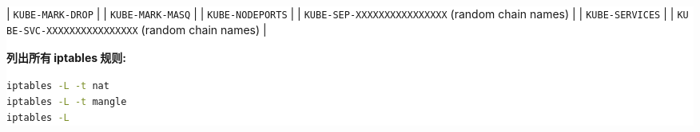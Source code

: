 | `KUBE-MARK-DROP`                                 |
| `KUBE-MARK-MASQ`                                 |
| `KUBE-NODEPORTS`                                 |
| `KUBE-SEP-XXXXXXXXXXXXXXXX` (random chain names) |
| `KUBE-SERVICES`                                  |
| `KUBE-SVC-XXXXXXXXXXXXXXXX` (random chain names) |

**列出所有 iptables 规则:**

```bash
iptables -L -t nat
iptables -L -t mangle
iptables -L
```
